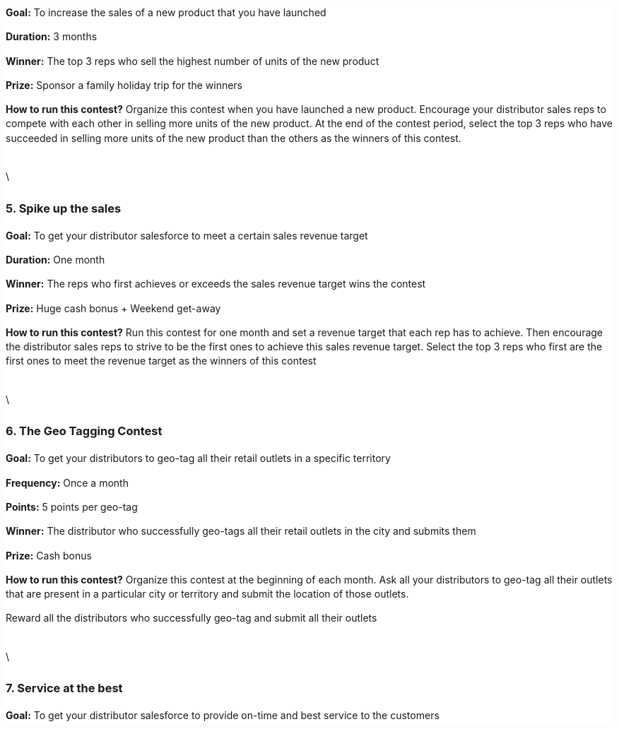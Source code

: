 **Goal:** To increase the sales of a new product that you have launched

**Duration:** 3 months

**Winner:** The top 3 reps who sell the highest number of units of the new product

**Prize:** Sponsor a family holiday trip for the winners

**How to run this contest?** Organize this contest when you have launched a new product. Encourage your distributor sales reps to compete with each other in selling more units of the new product. At the end of the contest period, select the top 3 reps who have succeeded in selling more units of the new product than the others as the winners of this contest.

\
\

### **5. Spike up the sales**

**Goal:** To get your distributor salesforce to meet a certain sales revenue target

**Duration:** One month

**Winner:** The reps who first achieves or exceeds the sales revenue target wins the contest

**Prize:** Huge cash bonus + Weekend get-away

**How to run this contest?** Run this contest for one month and set a revenue target that each rep has to achieve. Then encourage the distributor sales reps to strive to be the first ones to achieve this sales revenue target. Select the top 3 reps who first are the first ones to meet the revenue target as the winners of this contest 

\
\

### **6. The Geo Tagging Contest**

**Goal:** To get your distributors to geo-tag all their retail outlets in a specific territory

**Frequency:** Once a month

**Points:** 5 points per geo-tag

**Winner:** The distributor who successfully geo-tags all their retail outlets in the city and submits them

**Prize:** Cash bonus

**How to run this contest?** Organize this contest at the beginning of each month. Ask all your distributors to geo-tag all their outlets that are present in a particular city or territory and submit the location of those outlets. 

Reward all the distributors who successfully geo-tag and submit all their outlets 

\
\

### **7. Service at the best**

**Goal:** To get your distributor salesforce to provide on-time and best service to the customers
